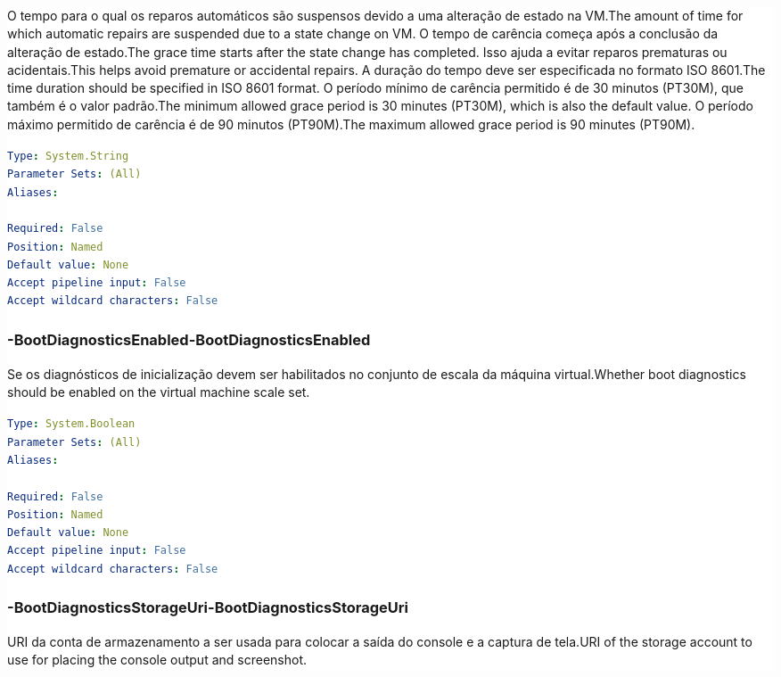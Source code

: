 <span data-ttu-id="3b9ca-118">O tempo para o qual os reparos automáticos são suspensos devido a uma alteração de estado na VM.</span><span class="sxs-lookup"><span data-stu-id="3b9ca-118">The amount of time for which automatic repairs are suspended due to a state change on VM.</span></span> <span data-ttu-id="3b9ca-119">O tempo de carência começa após a conclusão da alteração de estado.</span><span class="sxs-lookup"><span data-stu-id="3b9ca-119">The grace time starts after the state change has completed.</span></span> <span data-ttu-id="3b9ca-120">Isso ajuda a evitar reparos prematuras ou acidentais.</span><span class="sxs-lookup"><span data-stu-id="3b9ca-120">This helps avoid premature or accidental repairs.</span></span> <span data-ttu-id="3b9ca-121">A duração do tempo deve ser especificada no formato ISO 8601.</span><span class="sxs-lookup"><span data-stu-id="3b9ca-121">The time duration should be specified in ISO 8601 format.</span></span> <span data-ttu-id="3b9ca-122">O período mínimo de carência permitido é de 30 minutos (PT30M), que também é o valor padrão.</span><span class="sxs-lookup"><span data-stu-id="3b9ca-122">The minimum allowed grace period is 30 minutes (PT30M), which is also the default value.</span></span> <span data-ttu-id="3b9ca-123">O período máximo permitido de carência é de 90 minutos (PT90M).</span><span class="sxs-lookup"><span data-stu-id="3b9ca-123">The maximum allowed grace period is 90 minutes (PT90M).</span></span>

```yaml
Type: System.String
Parameter Sets: (All)
Aliases:

Required: False
Position: Named
Default value: None
Accept pipeline input: False
Accept wildcard characters: False
```

### <span data-ttu-id="3b9ca-124">-BootDiagnosticsEnabled</span><span class="sxs-lookup"><span data-stu-id="3b9ca-124">-BootDiagnosticsEnabled</span></span>
<span data-ttu-id="3b9ca-125">Se os diagnósticos de inicialização devem ser habilitados no conjunto de escala da máquina virtual.</span><span class="sxs-lookup"><span data-stu-id="3b9ca-125">Whether boot diagnostics should be enabled on the virtual machine scale set.</span></span>

```yaml
Type: System.Boolean
Parameter Sets: (All)
Aliases:

Required: False
Position: Named
Default value: None
Accept pipeline input: False
Accept wildcard characters: False
```

### <span data-ttu-id="3b9ca-126">-BootDiagnosticsStorageUri</span><span class="sxs-lookup"><span data-stu-id="3b9ca-126">-BootDiagnosticsStorageUri</span></span>
<span data-ttu-id="3b9ca-127">URI da conta de armazenamento a ser usada para colocar a saída do console e a captura de tela.</span><span class="sxs-lookup"><span data-stu-id="3b9ca-127">URI of the storage account to use for placing the console output and screenshot.</span></span>

